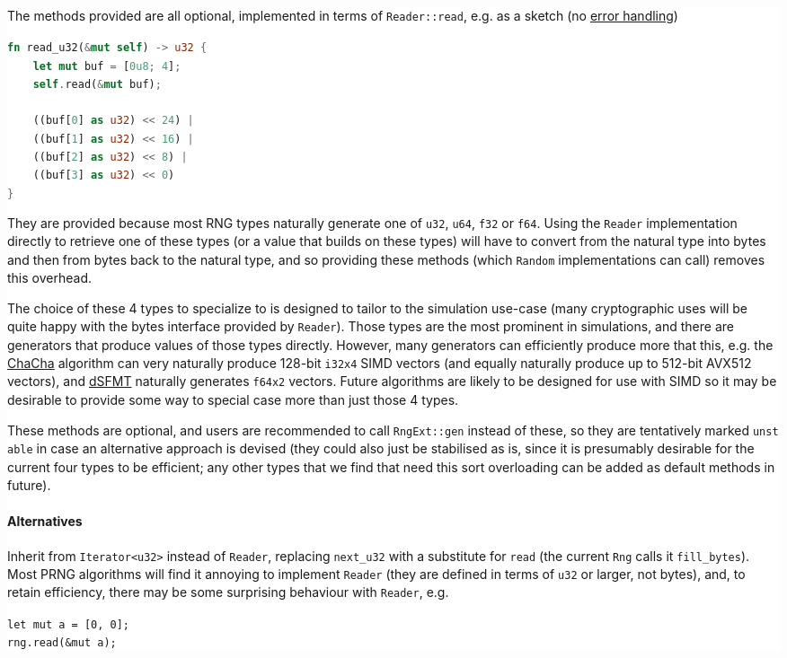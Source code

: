 The methods provided are all optional, implemented in terms of
`Reader::read`, e.g. as a sketch (no [error handling])

```rust
fn read_u32(&mut self) -> u32 {
    let mut buf = [0u8; 4];
    self.read(&mut buf);

    ((buf[0] as u32) << 24) |
    ((buf[1] as u32) << 16) |
    ((buf[2] as u32) << 8) |
    ((buf[3] as u32) << 0)
}
```

They are provided because most RNG types naturally generate one of
`u32`, `u64`, `f32` or `f64`. Using the `Reader` implementation
directly to retrieve one of these types (or a value that builds on
these types) will have to convert from the natural type into bytes and
then from bytes back to the natural type, and so providing these
methods (which `Random` implementations can call) removes this
overhead.

The choice of these 4 types to specialize to is designed to tailor to
the simulation use-case (many cryptographic uses will be quite happy
with the bytes interface provided by `Reader`). Those types are the
most prominent in simulations, and there are generators that produce
values of those types directly. However, many generators can
efficiently produce more that this, e.g. the [ChaCha] algorithm can
very naturally produce 128-bit `i32x4` SIMD vectors (and equally
naturally produce up to 512-bit AVX512 vectors), and [dSFMT] naturally
generates `f64x2` vectors. Future algorithms are likely to be designed
for use with SIMD so it may be desirable to provide some way to
special case more than just those 4 types.

[ChaCha]: http://en.wikipedia.org/wiki/Salsa20#ChaCha_variant
[dSFMT]: http://www.math.sci.hiroshima-u.ac.jp/~%20m-mat/MT/SFMT/index.html#dSFMT

These methods are optional, and users are recommended to call
`RngExt::gen` instead of these, so they are tentatively marked
`unstable` in case an alternative approach is devised (they could also
just be stabilised as is, since it is presumably desirable for the
current four types to be efficient; any other types that we find that
need this sort overloading can be added as default methods in future).


#### Alternatives

Inherit from `Iterator<u32>` instead of `Reader`, replacing `next_u32`
with a substitute for `read` (the current `Rng` calls it
`fill_bytes`). Most PRNG algorithms will find it annoying to implement
`Reader` (they are defined in terms of `u32` or larger, not bytes),
and, to retain efficiency, there may be some surprising behaviour with
`Reader`, e.g.

    let mut a = [0, 0];
    rng.read(&mut a);


[cpp_random]: http://en.cppreference.com/w/cpp/numeric/random
[d_random]: http://dlang.org/phobos/std_random.html
[RFC 702]: https://github.com/rust-lang/rfcs/pull/702
[the `Rng` trait]: #the-rng-trait
[the `RngExt` trait]: #the-rngext-trait
[free functions]: #free-functions
[error handling]: #error-handling
[provided rngs]: #provided-rngs
[xorshift]: http://en.wikipedia.org/wiki/Xorshift
[current]: http://doc.rust-lang.org/nightly/std/rand/#cryptographic-security
[rng-is-hard]: http://www.open-std.org/jtc1/sc22/wg21/docs/papers/2014/n3847.pdf